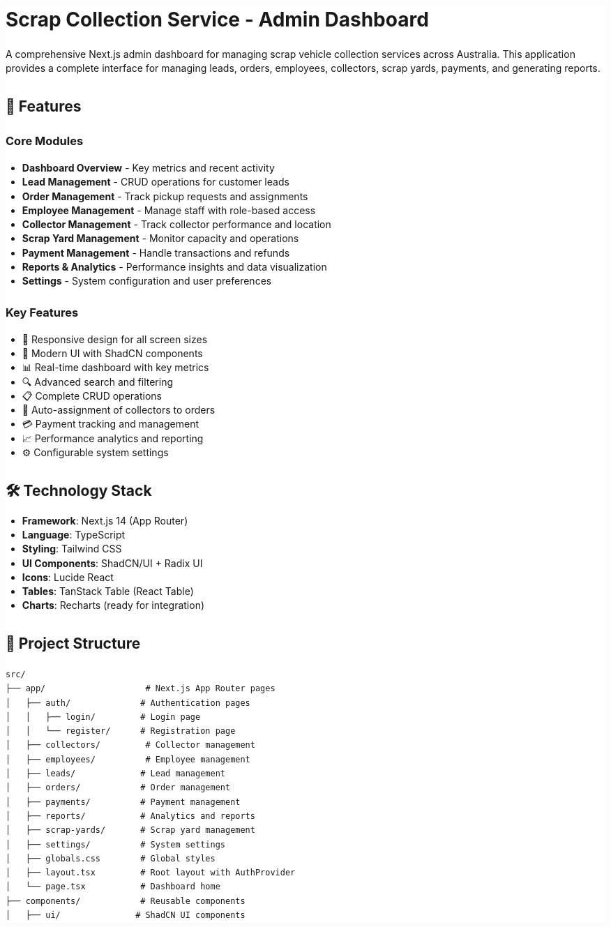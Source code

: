 # Scrap Collection Service - Admin Dashboard

A comprehensive Next.js admin dashboard for managing scrap vehicle collection services across Australia. This application provides a complete interface for managing leads, orders, employees, collectors, scrap yards, payments, and generating reports.

## 🚀 Features

### Core Modules
- **Dashboard Overview** - Key metrics and recent activity
- **Lead Management** - CRUD operations for customer leads
- **Order Management** - Track pickup requests and assignments
- **Employee Management** - Manage staff with role-based access
- **Collector Management** - Track collector performance and location
- **Scrap Yard Management** - Monitor capacity and operations
- **Payment Management** - Handle transactions and refunds
- **Reports & Analytics** - Performance insights and data visualization
- **Settings** - System configuration and user preferences

### Key Features
- 📱 Responsive design for all screen sizes
- 🎨 Modern UI with ShadCN components
- 📊 Real-time dashboard with key metrics
- 🔍 Advanced search and filtering
- 📋 Complete CRUD operations
- 🚚 Auto-assignment of collectors to orders
- 💳 Payment tracking and management
- 📈 Performance analytics and reporting
- ⚙️ Configurable system settings

## 🛠️ Technology Stack

- **Framework**: Next.js 14 (App Router)
- **Language**: TypeScript
- **Styling**: Tailwind CSS
- **UI Components**: ShadCN/UI + Radix UI
- **Icons**: Lucide React
- **Tables**: TanStack Table (React Table)
- **Charts**: Recharts (ready for integration)

## 📁 Project Structure

```
src/
├── app/                    # Next.js App Router pages
│   ├── auth/              # Authentication pages
│   │   ├── login/         # Login page
│   │   └── register/      # Registration page
│   ├── collectors/         # Collector management
│   ├── employees/          # Employee management
│   ├── leads/             # Lead management
│   ├── orders/            # Order management
│   ├── payments/          # Payment management
│   ├── reports/           # Analytics and reports
│   ├── scrap-yards/       # Scrap yard management
│   ├── settings/          # System settings
│   ├── globals.css        # Global styles
│   ├── layout.tsx         # Root layout with AuthProvider
│   └── page.tsx           # Dashboard home
├── components/            # Reusable components
│   ├── ui/               # ShadCN UI components
```